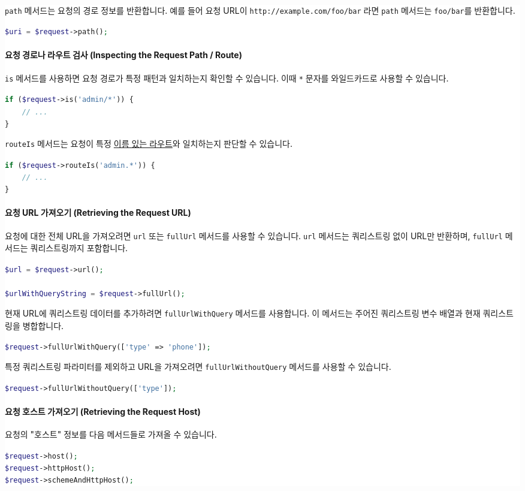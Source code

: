 `path` 메서드는 요청의 경로 정보를 반환합니다. 예를 들어 요청 URL이 `http://example.com/foo/bar` 라면 `path` 메서드는 `foo/bar`를 반환합니다.

```php
$uri = $request->path();
```

<a name="inspecting-the-request-path"></a>
#### 요청 경로나 라우트 검사 (Inspecting the Request Path / Route)

`is` 메서드를 사용하면 요청 경로가 특정 패턴과 일치하는지 확인할 수 있습니다. 이때 `*` 문자를 와일드카드로 사용할 수 있습니다.

```php
if ($request->is('admin/*')) {
    // ...
}
```

`routeIs` 메서드는 요청이 특정 [이름 있는 라우트](/docs/master/routing#named-routes)와 일치하는지 판단할 수 있습니다.

```php
if ($request->routeIs('admin.*')) {
    // ...
}
```

<a name="retrieving-the-request-url"></a>
#### 요청 URL 가져오기 (Retrieving the Request URL)

요청에 대한 전체 URL을 가져오려면 `url` 또는 `fullUrl` 메서드를 사용할 수 있습니다. `url` 메서드는 쿼리스트링 없이 URL만 반환하며, `fullUrl` 메서드는 쿼리스트링까지 포함합니다.

```php
$url = $request->url();

$urlWithQueryString = $request->fullUrl();
```

현재 URL에 쿼리스트링 데이터를 추가하려면 `fullUrlWithQuery` 메서드를 사용합니다. 이 메서드는 주어진 쿼리스트링 변수 배열과 현재 쿼리스트링을 병합합니다.

```php
$request->fullUrlWithQuery(['type' => 'phone']);
```

특정 쿼리스트링 파라미터를 제외하고 URL을 가져오려면 `fullUrlWithoutQuery` 메서드를 사용할 수 있습니다.

```php
$request->fullUrlWithoutQuery(['type']);
```

<a name="retrieving-the-request-host"></a>
#### 요청 호스트 가져오기 (Retrieving the Request Host)

요청의 "호스트" 정보를 다음 메서드들로 가져올 수 있습니다.

```php
$request->host();
$request->httpHost();
$request->schemeAndHttpHost();
```
